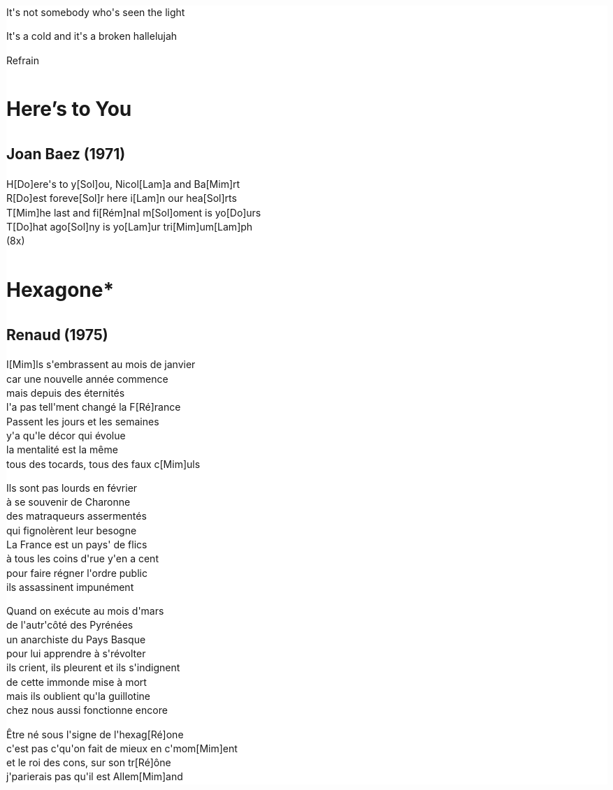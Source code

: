 It's not somebody who's seen the light

It's a cold and it's a broken hallelujah

Refrain

# Here’s to You

## Joan Baez (1971)

H\[Do\]ere's to y\[Sol\]ou, Nicol\[Lam\]a and Ba\[Mim\]rt  
R\[Do\]est foreve\[Sol\]r here i\[Lam\]n our hea\[Sol\]rts  
T\[Mim\]he last and fi\[Rém\]nal m\[Sol\]oment is yo\[Do\]urs  
T\[Do\]hat ago\[Sol\]ny is yo\[Lam\]ur tri\[Mim\]um\[Lam\]ph  
(8x)

# Hexagone\*

## Renaud (1975)

I\[Mim\]ls s'embrassent au mois de janvier  
car une nouvelle année commence  
mais depuis des éternités  
l'a pas tell'ment changé la F\[Ré\]rance  
Passent les jours et les semaines  
y'a qu'le décor qui évolue  
la mentalité est la même  
tous des tocards, tous des faux c\[Mim\]uls

Ils sont pas lourds en février  
à se souvenir de Charonne  
des matraqueurs assermentés  
qui fignolèrent leur besogne  
La France est un pays' de flics  
à tous les coins d'rue y'en a cent  
pour faire régner l'ordre public  
ils assassinent impunément

Quand on exécute au mois d'mars  
de l'autr'côté des Pyrénées  
un anarchiste du Pays Basque  
pour lui apprendre à s'révolter  
ils crient, ils pleurent et ils s'indignent  
de cette immonde mise à mort  
mais ils oublient qu'la guillotine  
chez nous aussi fonctionne encore

Être né sous l'signe de l'hexag\[Ré\]one  
c'est pas c'qu'on fait de mieux en c'mom\[Mim\]ent  
et le roi des cons, sur son tr\[Ré\]ône  
j'parierais pas qu'il est Allem\[Mim\]and
